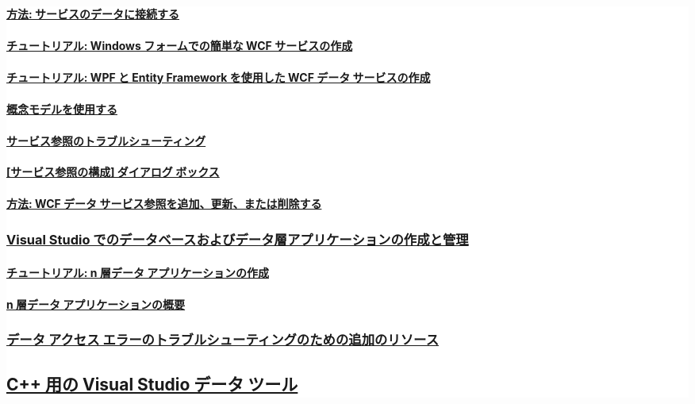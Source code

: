 #### [方法: サービスのデータに接続する](how-to-connect-to-data-in-a-service.md)
#### [チュートリアル: Windows フォームでの簡単な WCF サービスの作成](walkthrough-creating-a-simple-wcf-service-in-windows-forms.md)
#### [チュートリアル: WPF と Entity Framework を使用した WCF データ サービスの作成](walkthrough-creating-a-wcf-data-service-with-wpf-and-entity-framework.md)
#### [概念モデルを使用する](working-with-a-conceptual-model-wcf-data-services.md)
#### [サービス参照のトラブルシューティング](troubleshooting-service-references.md)
#### [[サービス参照の構成] ダイアログ ボックス](configure-service-reference-dialog-box.md)
#### [方法: WCF データ サービス参照を追加、更新、または削除する](how-to-add-update-or-remove-a-wcf-data-service-reference.md)
### [Visual Studio でのデータベースおよびデータ層アプリケーションの作成と管理](creating-and-managing-databases-and-data-tier-applications-in-visual-studio.md)
#### [チュートリアル: n 層データ アプリケーションの作成](walkthrough-creating-an-n-tier-data-application.md)
#### [n 層データ アプリケーションの概要](n-tier-data-applications-overview.md)
### [データ アクセス エラーのトラブルシューティングのための追加のリソース](additional-resources-for-troubleshooting-data-access-errors.md)
## [C++ 用の Visual Studio データ ツール](visual-studio-data-tools-for-cpp.md)
